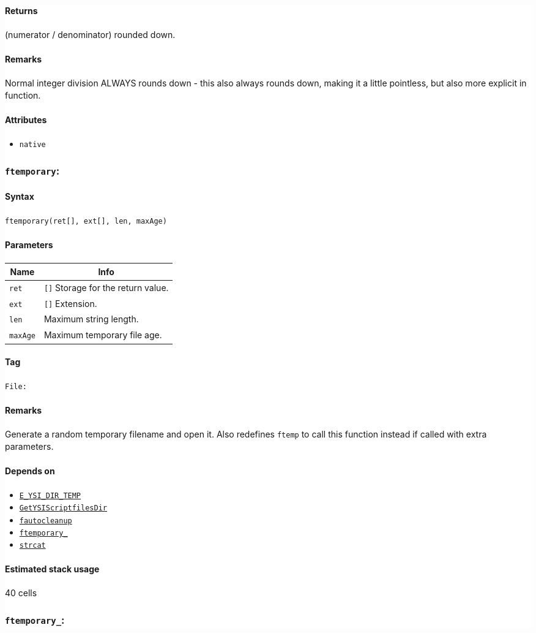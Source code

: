 #### Returns
(numerator / denominator) rounded down.


#### Remarks
Normal integer division ALWAYS rounds down - this also always rounds down, making it a little pointless, but also more explicit in function.


#### Attributes
* `native`

### `ftemporary`:


#### Syntax


```pawn
ftemporary(ret[], ext[], len, maxAge)
```


#### Parameters


| 	**Name**	 | 	**Info**	 |
|	---	|	---	|
| 	`ret`	 | 	` [] ` Storage for the return value.	 |
| 	`ext`	 | 	` [] ` Extension.	 |
| 	`len`	 | 	Maximum string length.	 |
| 	`maxAge`	 | 	Maximum temporary file age.	 |

#### Tag
`File:`


#### Remarks
Generate a random temporary filename and open it. Also redefines `ftemp` to call this function instead if called with extra parameters.


#### Depends on
* [`E_YSI_DIR_TEMP`](#E_YSI_DIR_TEMP)
* [`GetYSIScriptfilesDir`](#GetYSIScriptfilesDir)
* [`fautocleanup`](#fautocleanup)
* [`ftemporary_`](#ftemporary_)
* [`strcat`](#strcat)
#### Estimated stack usage
40 cells



### `ftemporary_`:
